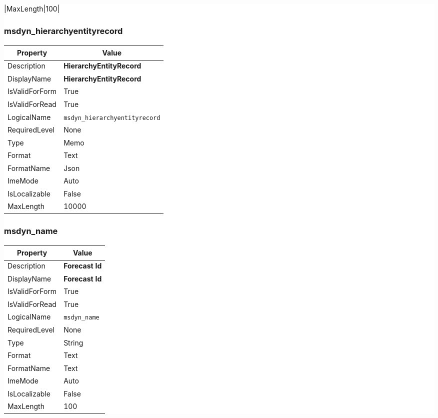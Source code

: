|MaxLength|100|

### <a name="BKMK_msdyn_hierarchyentityrecord"></a> msdyn_hierarchyentityrecord

|Property|Value|
|---|---|
|Description|**HierarchyEntityRecord**|
|DisplayName|**HierarchyEntityRecord**|
|IsValidForForm|True|
|IsValidForRead|True|
|LogicalName|`msdyn_hierarchyentityrecord`|
|RequiredLevel|None|
|Type|Memo|
|Format|Text|
|FormatName|Json|
|ImeMode|Auto|
|IsLocalizable|False|
|MaxLength|10000|

### <a name="BKMK_msdyn_name"></a> msdyn_name

|Property|Value|
|---|---|
|Description|**Forecast Id**|
|DisplayName|**Forecast Id**|
|IsValidForForm|True|
|IsValidForRead|True|
|LogicalName|`msdyn_name`|
|RequiredLevel|None|
|Type|String|
|Format|Text|
|FormatName|Text|
|ImeMode|Auto|
|IsLocalizable|False|
|MaxLength|100|
